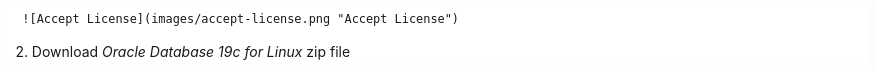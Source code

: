       ![Accept License](images/accept-license.png "Accept License") 

2. Download *Oracle Database 19c for Linux* zip file 

